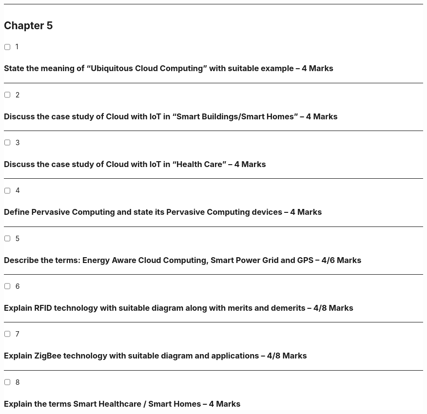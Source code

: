 ***


## Chapter 5

- [ ] 1  
### State the meaning of “Ubiquitous Cloud Computing” with suitable example – 4 Marks  

***

- [ ] 2  
### Discuss the case study of Cloud with IoT in “Smart Buildings/Smart Homes” – 4 Marks  

***

- [ ] 3  
### Discuss the case study of Cloud with IoT in “Health Care” – 4 Marks  

***

- [ ] 4  
### Define Pervasive Computing and state its Pervasive Computing devices – 4 Marks  

***

- [ ] 5  
### Describe the terms: Energy Aware Cloud Computing, Smart Power Grid and GPS – 4/6 Marks  

***

- [ ] 6  
### Explain RFID technology with suitable diagram along with merits and demerits – 4/8 Marks  

***

- [ ] 7  
### Explain ZigBee technology with suitable diagram and applications – 4/8 Marks  

***

- [ ] 8  
### Explain the terms Smart Healthcare / Smart Homes – 4 Marks  
